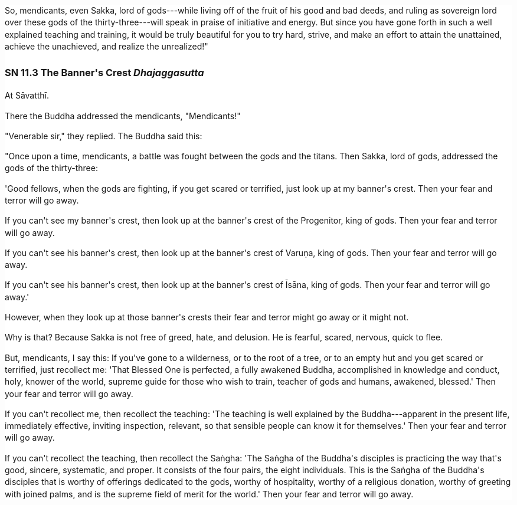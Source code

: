 So, mendicants, even Sakka, lord of gods---while living off of the fruit
of his good and bad deeds, and ruling as sovereign lord over these gods
of the thirty-three---will speak in praise of initiative and energy. But
since you have gone forth in such a well explained teaching and
training, it would be truly beautiful for you to try hard, strive, and
make an effort to attain the unattained, achieve the unachieved, and
realize the unrealized!"


### SN 11.3 The Banner's Crest *Dhajaggasutta*

At Sāvatthī.

There the Buddha addressed the mendicants, "Mendicants!"

"Venerable sir," they replied. The Buddha said this:

"Once upon a time, mendicants, a battle was fought between the gods and
the titans. Then Sakka, lord of gods, addressed the gods of the
thirty-three:

'Good fellows, when the gods are fighting, if you get scared or
terrified, just look up at my banner's crest. Then your fear and terror
will go away.

If you can't see my banner's crest, then look up at the banner's crest
of the Progenitor, king of gods. Then your fear and terror will go away.

If you can't see his banner's crest, then look up at the banner's crest
of Varuṇa, king of gods. Then your fear and terror will go
away.

If you can't see his banner's crest, then look up at the banner's crest
of Īsāna, king of gods. Then your fear and terror will go
away.'

However, when they look up at those banner's crests their fear and
terror might go away or it might not.

Why is that? Because Sakka is not free of greed, hate, and delusion. He
is fearful, scared, nervous, quick to flee.

But, mendicants, I say this: If you've gone to a wilderness, or to the
root of a tree, or to an empty hut and you get scared or terrified, just
recollect me: 'That Blessed One is perfected, a fully awakened Buddha,
accomplished in knowledge and conduct, holy, knower of the world,
supreme guide for those who wish to train, teacher of gods and humans,
awakened, blessed.' Then your fear and terror will go away.

If you can't recollect me, then recollect the teaching: 'The teaching is
well explained by the Buddha---apparent in the present life, immediately
effective, inviting inspection, relevant, so that sensible people can
know it for themselves.' Then your fear and terror will go away.

If you can't recollect the teaching, then recollect the
Saṅgha: 'The Saṅgha of the Buddha's disciples
is practicing the way that's good, sincere, systematic, and proper. It
consists of the four pairs, the eight individuals. This is the
Saṅgha of the Buddha's disciples that is worthy of
offerings dedicated to the gods, worthy of hospitality, worthy of a
religious donation, worthy of greeting with joined palms, and is the
supreme field of merit for the world.' Then your fear and terror will go
away.
